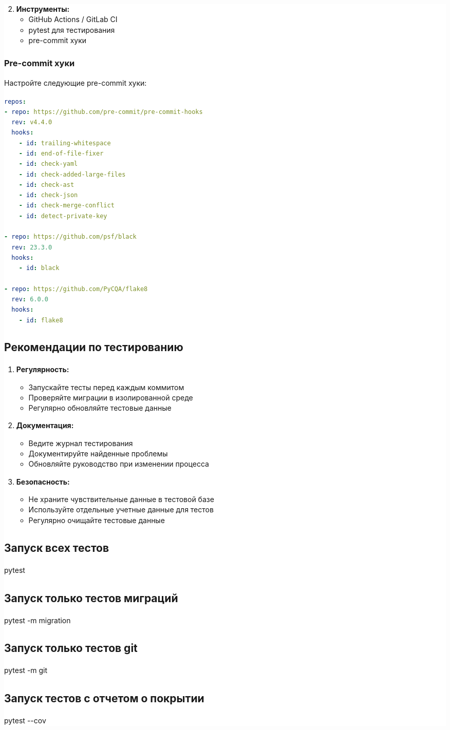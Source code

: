 2. **Инструменты:**
   - GitHub Actions / GitLab CI
   - pytest для тестирования
   - pre-commit хуки

### Pre-commit хуки

Настройте следующие pre-commit хуки:
```yaml
repos:
- repo: https://github.com/pre-commit/pre-commit-hooks
  rev: v4.4.0
  hooks:
    - id: trailing-whitespace
    - id: end-of-file-fixer
    - id: check-yaml
    - id: check-added-large-files
    - id: check-ast
    - id: check-json
    - id: check-merge-conflict
    - id: detect-private-key

- repo: https://github.com/psf/black
  rev: 23.3.0
  hooks:
    - id: black

- repo: https://github.com/PyCQA/flake8
  rev: 6.0.0
  hooks:
    - id: flake8
```

## Рекомендации по тестированию

1. **Регулярность:**
   - Запускайте тесты перед каждым коммитом
   - Проверяйте миграции в изолированной среде
   - Регулярно обновляйте тестовые данные

2. **Документация:**
   - Ведите журнал тестирования
   - Документируйте найденные проблемы
   - Обновляйте руководство при изменении процесса

3. **Безопасность:**
   - Не храните чувствительные данные в тестовой базе
   - Используйте отдельные учетные данные для тестов
   - Регулярно очищайте тестовые данные

## Запуск всех тестов
pytest

## Запуск только тестов миграций
pytest -m migration

## Запуск только тестов git
pytest -m git

## Запуск тестов с отчетом о покрытии
pytest --cov 